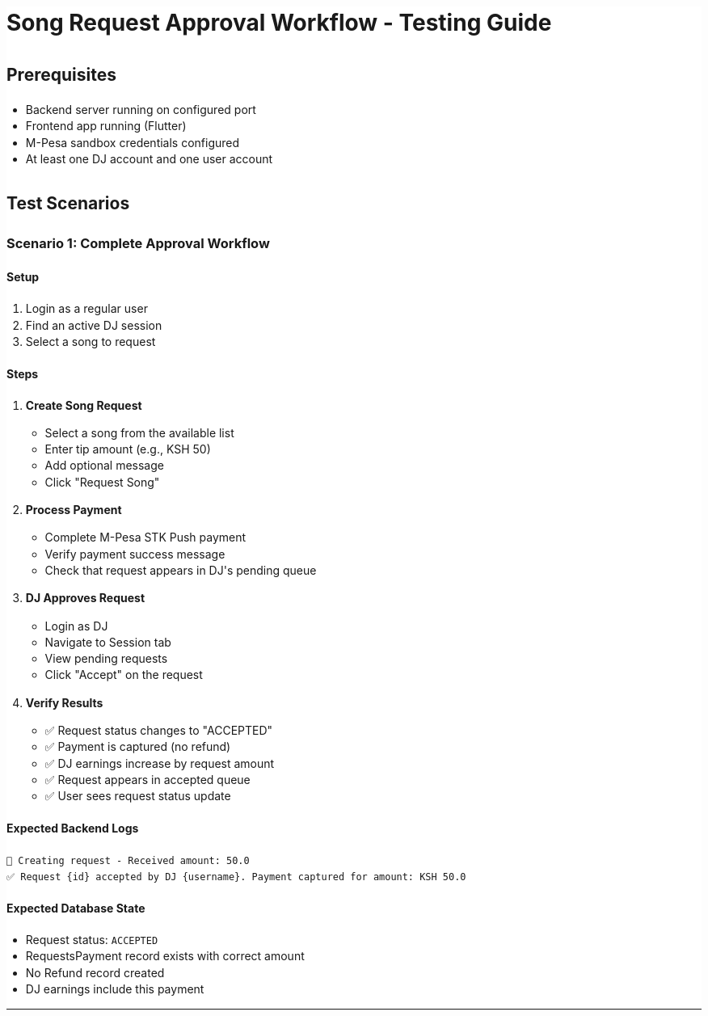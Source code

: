 # Song Request Approval Workflow - Testing Guide

## Prerequisites
- Backend server running on configured port
- Frontend app running (Flutter)
- M-Pesa sandbox credentials configured
- At least one DJ account and one user account

## Test Scenarios

### Scenario 1: Complete Approval Workflow

#### Setup
1. Login as a regular user
2. Find an active DJ session
3. Select a song to request

#### Steps
1. **Create Song Request**
   - Select a song from the available list
   - Enter tip amount (e.g., KSH 50)
   - Add optional message
   - Click "Request Song"
   
2. **Process Payment**
   - Complete M-Pesa STK Push payment
   - Verify payment success message
   - Check that request appears in DJ's pending queue

3. **DJ Approves Request**
   - Login as DJ
   - Navigate to Session tab
   - View pending requests
   - Click "Accept" on the request
   
4. **Verify Results**
   - ✅ Request status changes to "ACCEPTED"
   - ✅ Payment is captured (no refund)
   - ✅ DJ earnings increase by request amount
   - ✅ Request appears in accepted queue
   - ✅ User sees request status update

#### Expected Backend Logs
```
🎵 Creating request - Received amount: 50.0
✅ Request {id} accepted by DJ {username}. Payment captured for amount: KSH 50.0
```

#### Expected Database State
- Request status: `ACCEPTED`
- RequestsPayment record exists with correct amount
- No Refund record created
- DJ earnings include this payment

---